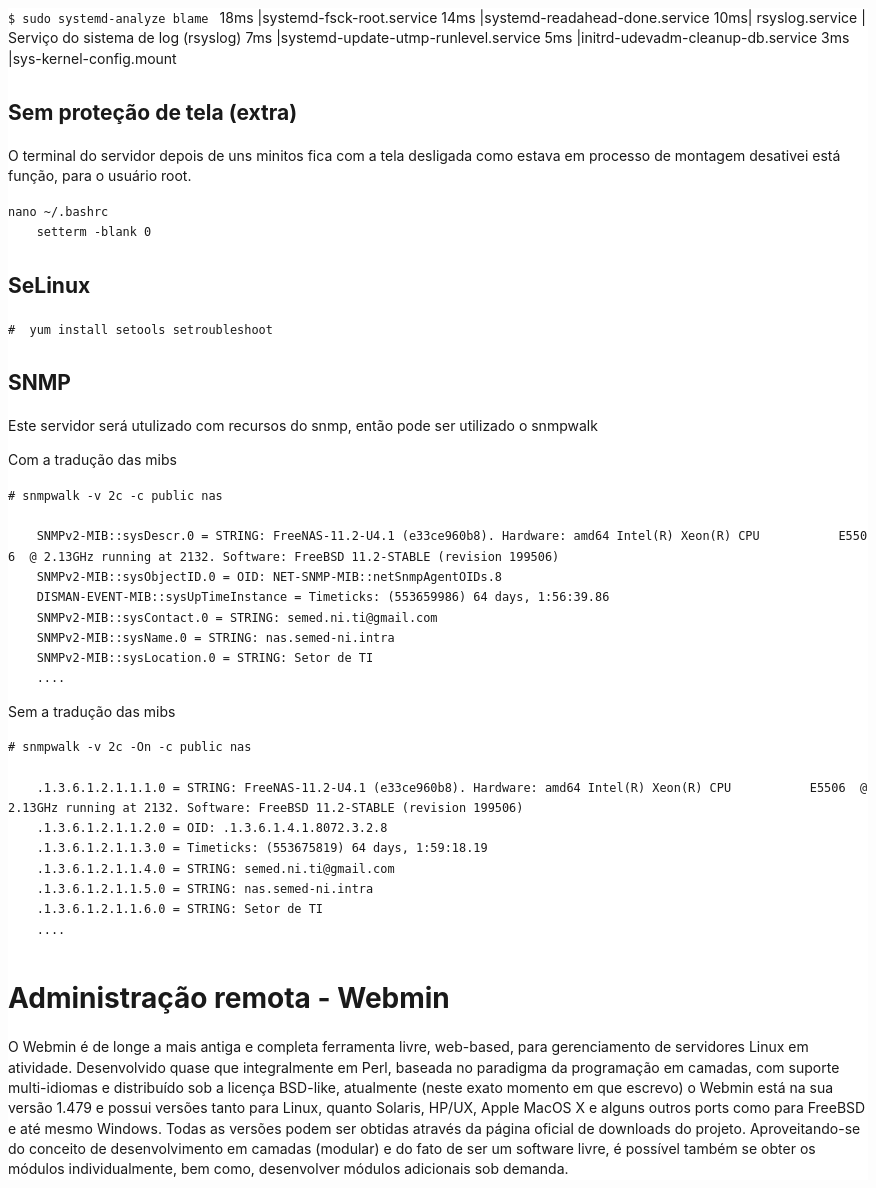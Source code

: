 ```$ sudo systemd-analyze blame ```
18ms |systemd-fsck-root.service
14ms |systemd-readahead-done.service
10ms| rsyslog.service | Serviço do sistema de log (rsyslog)
7ms |systemd-update-utmp-runlevel.service
5ms |initrd-udevadm-cleanup-db.service
3ms |sys-kernel-config.mount

## Sem proteção de tela (extra)
O terminal do servidor depois de uns minitos fica com a tela desligada como estava em processo de montagem desativei está função, para o usuário root.
~~~~shell
nano ~/.bashrc
    setterm -blank 0
~~~~

## SeLinux

~~~~shell
#  yum install setools setroubleshoot
~~~~

## SNMP

Este servidor será utulizado com recursos do snmp, então pode ser utilizado o snmpwalk

Com a tradução das mibs
~~~~shell
# snmpwalk -v 2c -c public nas

    SNMPv2-MIB::sysDescr.0 = STRING: FreeNAS-11.2-U4.1 (e33ce960b8). Hardware: amd64 Intel(R) Xeon(R) CPU           E5506  @ 2.13GHz running at 2132. Software: FreeBSD 11.2-STABLE (revision 199506)
    SNMPv2-MIB::sysObjectID.0 = OID: NET-SNMP-MIB::netSnmpAgentOIDs.8
    DISMAN-EVENT-MIB::sysUpTimeInstance = Timeticks: (553659986) 64 days, 1:56:39.86
    SNMPv2-MIB::sysContact.0 = STRING: semed.ni.ti@gmail.com
    SNMPv2-MIB::sysName.0 = STRING: nas.semed-ni.intra
    SNMPv2-MIB::sysLocation.0 = STRING: Setor de TI
    ....
~~~~

Sem a tradução das mibs
~~~~shell
# snmpwalk -v 2c -On -c public nas

    .1.3.6.1.2.1.1.1.0 = STRING: FreeNAS-11.2-U4.1 (e33ce960b8). Hardware: amd64 Intel(R) Xeon(R) CPU           E5506  @ 2.13GHz running at 2132. Software: FreeBSD 11.2-STABLE (revision 199506)
    .1.3.6.1.2.1.1.2.0 = OID: .1.3.6.1.4.1.8072.3.2.8
    .1.3.6.1.2.1.1.3.0 = Timeticks: (553675819) 64 days, 1:59:18.19
    .1.3.6.1.2.1.1.4.0 = STRING: semed.ni.ti@gmail.com
    .1.3.6.1.2.1.1.5.0 = STRING: nas.semed-ni.intra
    .1.3.6.1.2.1.1.6.0 = STRING: Setor de TI
    ....
~~~~

# Administração remota - Webmin

O Webmin é de longe a mais antiga e completa ferramenta livre, web-based, para gerenciamento de servidores Linux em atividade. Desenvolvido quase que integralmente em Perl, baseada no paradigma da programação em camadas, com suporte multi-idiomas e distribuído sob a licença BSD-like, atualmente (neste exato momento em que escrevo) o Webmin está na sua versão 1.479 e possui versões tanto para Linux, quanto Solaris, HP/UX, Apple MacOS X e alguns outros ports como para FreeBSD e até mesmo Windows. Todas as versões podem ser obtidas através da página oficial de downloads do projeto. Aproveitando-se do conceito de desenvolvimento em camadas (modular) e do fato de ser um software livre, é possível também se obter os módulos individualmente, bem como, desenvolver módulos adicionais sob demanda.

```